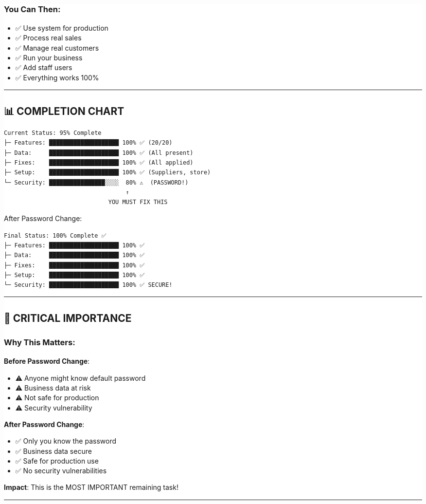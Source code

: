 ### You Can Then:
- ✅ Use system for production
- ✅ Process real sales
- ✅ Manage real customers
- ✅ Run your business
- ✅ Add staff users
- ✅ Everything works 100%

---

## 📊 COMPLETION CHART

```
Current Status: 95% Complete
├─ Features: ████████████████████ 100% ✅ (20/20)
├─ Data:     ████████████████████ 100% ✅ (All present)
├─ Fixes:    ████████████████████ 100% ✅ (All applied)
├─ Setup:    ████████████████████ 100% ✅ (Suppliers, store)
└─ Security: ████████████████░░░░  80% ⚠️  (PASSWORD!)
                                   ↑
                              YOU MUST FIX THIS
```

After Password Change:
```
Final Status: 100% Complete ✅
├─ Features: ████████████████████ 100% ✅
├─ Data:     ████████████████████ 100% ✅
├─ Fixes:    ████████████████████ 100% ✅
├─ Setup:    ████████████████████ 100% ✅
└─ Security: ████████████████████ 100% ✅ SECURE!
```

---

## 🔴 CRITICAL IMPORTANCE

### Why This Matters:

**Before Password Change**:
- ⚠️  Anyone might know default password
- ⚠️  Business data at risk
- ⚠️  Not safe for production
- ⚠️  Security vulnerability

**After Password Change**:
- ✅ Only you know the password
- ✅ Business data secure
- ✅ Safe for production use
- ✅ No security vulnerabilities

**Impact**: This is the MOST IMPORTANT remaining task!

---